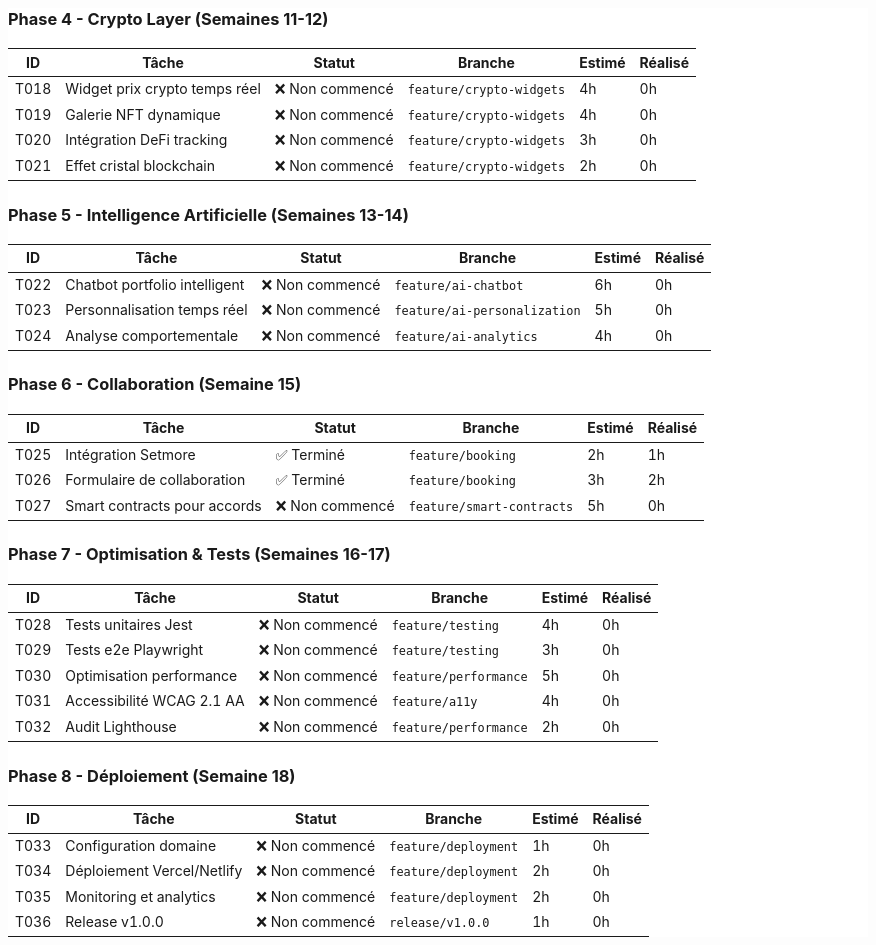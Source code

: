 ### Phase 4 - Crypto Layer (Semaines 11-12)
| ID | Tâche | Statut | Branche | Estimé | Réalisé |
|----|-------|---------|---------|---------|---------|
| T018 | Widget prix crypto temps réel | ❌ Non commencé | `feature/crypto-widgets` | 4h | 0h |
| T019 | Galerie NFT dynamique | ❌ Non commencé | `feature/crypto-widgets` | 4h | 0h |
| T020 | Intégration DeFi tracking | ❌ Non commencé | `feature/crypto-widgets` | 3h | 0h |
| T021 | Effet cristal blockchain | ❌ Non commencé | `feature/crypto-widgets` | 2h | 0h |

### Phase 5 - Intelligence Artificielle (Semaines 13-14)
| ID | Tâche | Statut | Branche | Estimé | Réalisé |
|----|-------|---------|---------|---------|---------|
| T022 | Chatbot portfolio intelligent | ❌ Non commencé | `feature/ai-chatbot` | 6h | 0h |
| T023 | Personnalisation temps réel | ❌ Non commencé | `feature/ai-personalization` | 5h | 0h |
| T024 | Analyse comportementale | ❌ Non commencé | `feature/ai-analytics` | 4h | 0h |

### Phase 6 - Collaboration (Semaine 15)
| ID | Tâche | Statut | Branche | Estimé | Réalisé |
|----|-------|---------|---------|---------|---------|
| T025 | Intégration Setmore | ✅ Terminé | `feature/booking` | 2h | 1h |
| T026 | Formulaire de collaboration | ✅ Terminé | `feature/booking` | 3h | 2h |
| T027 | Smart contracts pour accords | ❌ Non commencé | `feature/smart-contracts` | 5h | 0h |

### Phase 7 - Optimisation & Tests (Semaines 16-17)
| ID | Tâche | Statut | Branche | Estimé | Réalisé |
|----|-------|---------|---------|---------|---------|
| T028 | Tests unitaires Jest | ❌ Non commencé | `feature/testing` | 4h | 0h |
| T029 | Tests e2e Playwright | ❌ Non commencé | `feature/testing` | 3h | 0h |
| T030 | Optimisation performance | ❌ Non commencé | `feature/performance` | 5h | 0h |
| T031 | Accessibilité WCAG 2.1 AA | ❌ Non commencé | `feature/a11y` | 4h | 0h |
| T032 | Audit Lighthouse | ❌ Non commencé | `feature/performance` | 2h | 0h |

### Phase 8 - Déploiement (Semaine 18)
| ID | Tâche | Statut | Branche | Estimé | Réalisé |
|----|-------|---------|---------|---------|---------|
| T033 | Configuration domaine | ❌ Non commencé | `feature/deployment` | 1h | 0h |
| T034 | Déploiement Vercel/Netlify | ❌ Non commencé | `feature/deployment` | 2h | 0h |
| T035 | Monitoring et analytics | ❌ Non commencé | `feature/deployment` | 2h | 0h |
| T036 | Release v1.0.0 | ❌ Non commencé | `release/v1.0.0` | 1h | 0h |
